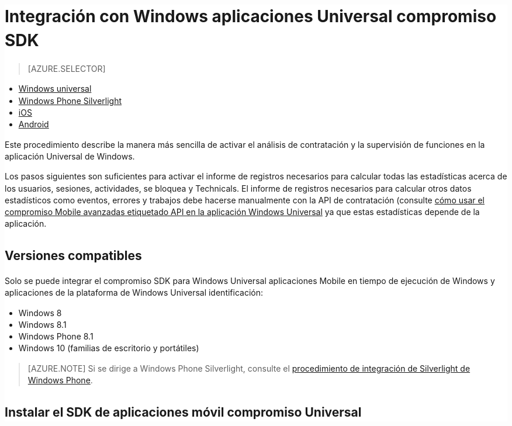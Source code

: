 <properties 
    pageTitle="Integración con Windows aplicaciones Universal compromiso SDK" 
    description="Cómo integrar Azure compromiso móvil con Windows Universal aplicaciones"                  
    services="mobile-engagement" 
    documentationCenter="mobile" 
    authors="piyushjo" 
    manager="dwrede" 
    editor="" />

<tags 
    ms.service="mobile-engagement" 
    ms.workload="mobile" 
    ms.tgt_pltfrm="mobile-windows-store" 
    ms.devlang="dotnet" 
    ms.topic="article" 
    ms.date="08/19/2016" 
    ms.author="piyushjo" />

# <a name="windows-universal-apps-engagement-sdk-integration"></a>Integración con Windows aplicaciones Universal compromiso SDK

> [AZURE.SELECTOR] 
- [Windows universal](mobile-engagement-windows-store-integrate-engagement.md) 
- [Windows Phone Silverlight](mobile-engagement-windows-phone-integrate-engagement.md) 
- [iOS](mobile-engagement-ios-integrate-engagement.md) 
- [Android](mobile-engagement-android-integrate-engagement.md) 

Este procedimiento describe la manera más sencilla de activar el análisis de contratación y la supervisión de funciones en la aplicación Universal de Windows.

Los pasos siguientes son suficientes para activar el informe de registros necesarios para calcular todas las estadísticas acerca de los usuarios, sesiones, actividades, se bloquea y Technicals. El informe de registros necesarios para calcular otros datos estadísticos como eventos, errores y trabajos debe hacerse manualmente con la API de contratación (consulte [cómo usar el compromiso Mobile avanzadas etiquetado API en la aplicación Windows Universal](mobile-engagement-windows-store-use-engagement-api.md) ya que estas estadísticas depende de la aplicación.

## <a name="supported-versions"></a>Versiones compatibles

Solo se puede integrar el compromiso SDK para Windows Universal aplicaciones Mobile en tiempo de ejecución de Windows y aplicaciones de la plataforma de Windows Universal identificación:

-   Windows 8
-   Windows 8.1
-   Windows Phone 8.1
-   Windows 10 (familias de escritorio y portátiles)

> [AZURE.NOTE] Si se dirige a Windows Phone Silverlight, consulte el [procedimiento de integración de Silverlight de Windows Phone](mobile-engagement-windows-phone-integrate-engagement.md).

## <a name="install-the-mobile-engagement-universal-apps-sdk"></a>Instalar el SDK de aplicaciones móvil compromiso Universal
